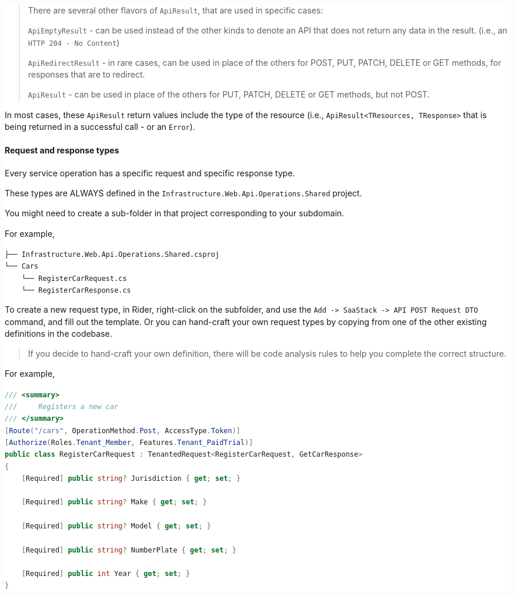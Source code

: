 > There are several other flavors of `ApiResult`, that are used in specific cases:
>
> `ApiEmptyResult` - can be used instead of the other kinds to denote an API that does not return any data in the result. (i.e., an `HTTP 204 - No Content`)
>
> `ApiRedirectResult` - in rare cases, can be used in place of the others for POST, PUT, PATCH, DELETE or GET methods, for responses that are to redirect.
>
> `ApiResult` - can be used in place of the others for PUT, PATCH, DELETE or GET methods, but not POST.

In most cases, these `ApiResult` return values include the type of the resource (i.e., `ApiResult<TResources, TResponse>` that is being returned in a successful call - or an `Error`).

#### Request and response types

Every service operation has a specific request and specific response type.

These types are ALWAYS defined in the `Infrastructure.Web.Api.Operations.Shared` project.

You might need to create a sub-folder in that project corresponding to your subdomain.

For example,

```
├── Infrastructure.Web.Api.Operations.Shared.csproj
└── Cars
    └── RegisterCarRequest.cs
    └── RegisterCarResponse.cs
```

To create a new request type, in Rider, right-click on the subfolder, and use the `Add -> SaaStack -> API POST Request DTO` command, and fill out the template. Or you can hand-craft your own request types by copying from one of the other existing definitions in the codebase.

> If you decide to hand-craft your own definition, there will be code analysis rules to help you complete the correct structure.

For example,

```c#
/// <summary>
///     Registers a new car
/// </summary>
[Route("/cars", OperationMethod.Post, AccessType.Token)]
[Authorize(Roles.Tenant_Member, Features.Tenant_PaidTrial)]
public class RegisterCarRequest : TenantedRequest<RegisterCarRequest, GetCarResponse>
{
    [Required] public string? Jurisdiction { get; set; }

    [Required] public string? Make { get; set; }

    [Required] public string? Model { get; set; }

    [Required] public string? NumberPlate { get; set; }

    [Required] public int Year { get; set; }
}
```
